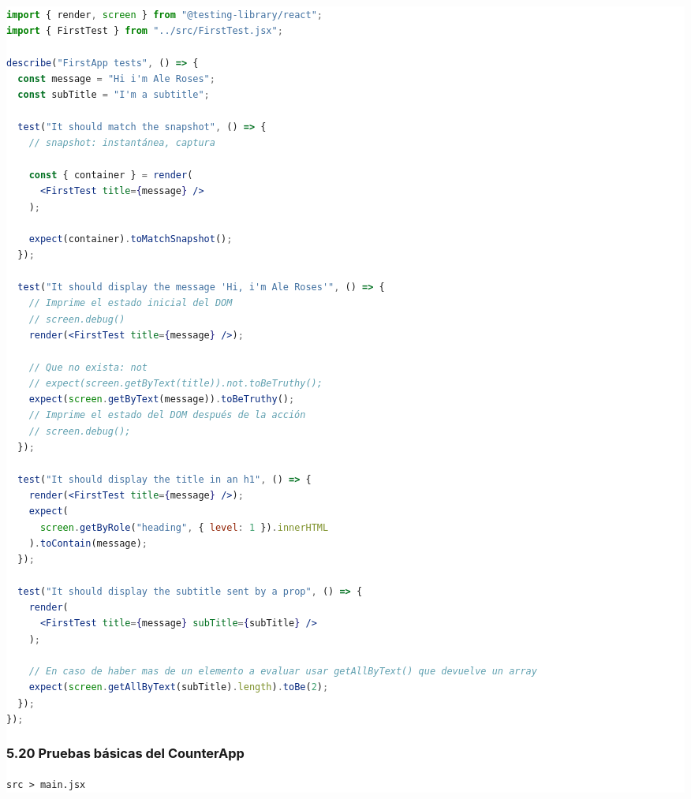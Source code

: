 ```jsx
import { render, screen } from "@testing-library/react";
import { FirstTest } from "../src/FirstTest.jsx";

describe("FirstApp tests", () => {
  const message = "Hi i'm Ale Roses";
  const subTitle = "I'm a subtitle";

  test("It should match the snapshot", () => {
    // snapshot: instantánea, captura

    const { container } = render(
      <FirstTest title={message} />
    );

    expect(container).toMatchSnapshot();
  });

  test("It should display the message 'Hi, i'm Ale Roses'", () => {
    // Imprime el estado inicial del DOM
    // screen.debug()
    render(<FirstTest title={message} />);

    // Que no exista: not
    // expect(screen.getByText(title)).not.toBeTruthy();
    expect(screen.getByText(message)).toBeTruthy();
    // Imprime el estado del DOM después de la acción
    // screen.debug();
  });

  test("It should display the title in an h1", () => {
    render(<FirstTest title={message} />);
    expect(
      screen.getByRole("heading", { level: 1 }).innerHTML
    ).toContain(message);
  });

  test("It should display the subtitle sent by a prop", () => {
    render(
      <FirstTest title={message} subTitle={subTitle} />
    );

    // En caso de haber mas de un elemento a evaluar usar getAllByText() que devuelve un array
    expect(screen.getAllByText(subTitle).length).toBe(2);
  });
});
```

### 5.20 Pruebas básicas del CounterApp

`src > main.jsx`
